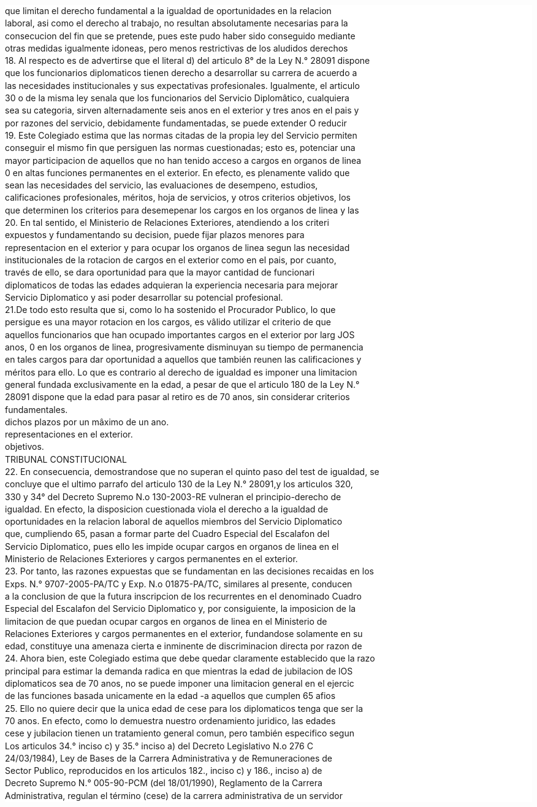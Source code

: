 que limitan el derecho fundamental a la igualdad de oportunidades en la relacion  
laboral, asi como el derecho al trabajo, no resultan absolutamente necesarias para la  
consecucion del fin que se pretende, pues este pudo haber sido conseguido mediante  
otras medidas igualmente idoneas, pero menos restrictivas de los aludidos derechos  
18. Al respecto es de advertirse que el literal d) del articulo 8° de la Ley N.° 28091 dispone  
que los funcionarios diplomaticos tienen derecho a desarrollar su carrera de acuerdo a  
las necesidades institucionales y sus expectativas profesionales. Igualmente, el articulo  
30 o de la misma ley senala que los funcionarios del Servicio Diplomâtico, cualquiera  
sea su categoria, sirven alternadamente seis anos en el exterior y tres anos en el pais y  
por razones del servicio, debidamente fundamentadas, se puede extender O reducir  
19. Este Colegiado estima que las normas citadas de la propia ley del Servicio permiten  
conseguir el mismo fin que persiguen las normas cuestionadas; esto es, potenciar una  
mayor participacion de aquellos que no han tenido acceso a cargos en organos de linea  
0 en altas funciones permanentes en el exterior. En efecto, es plenamente valido que  
sean las necesidades del servicio, las evaluaciones de desempeno, estudios,  
calificaciones profesionales, méritos, hoja de servicios, y otros criterios objetivos, los  
que determinen los criterios para desemepenar los cargos en los organos de linea y las  
20. En tal sentido, el Ministerio de Relaciones Exteriores, atendiendo a los criteri  
expuestos y fundamentando su decision, puede fijar plazos menores para  
representacion en el exterior y para ocupar los organos de linea segun las necesidad  
institucionales de la rotacion de cargos en el exterior como en el pais, por cuanto,  
través de ello, se dara oportunidad para que la mayor cantidad de funcionari  
diplomaticos de todas las edades adquieran la experiencia necesaria para mejorar  
Servicio Diplomatico y asi poder desarrollar su potencial profesional.  
21.De todo esto resulta que si, como lo ha sostenido el Procurador Publico, lo que  
persigue es una mayor rotacion en los cargos, es vâlido utilizar el criterio de que  
aquellos funcionarios que han ocupado importantes cargos en el exterior por larg JOS  
anos, 0 en los organos de linea, progresivamente disminuyan su tiempo de permanencia  
en tales cargos para dar oportunidad a aquellos que también reunen las calificaciones y  
méritos para ello. Lo que es contrario al derecho de igualdad es imponer una limitacion  
general fundada exclusivamente en la edad, a pesar de que el articulo 180 de la Ley N.°  
28091 dispone que la edad para pasar al retiro es de 70 anos, sin considerar criterios  
fundamentales.  
dichos plazos por un mâximo de un ano.  
representaciones en el exterior.  
objetivos.  
TRIBUNAL CONSTITUCIONAL  
22. En consecuencia, demostrandose que no superan el quinto paso del test de igualdad, se  
concluye que el ultimo parrafo del articulo 130 de la Ley N.° 28091,y los articulos 320,  
330 y 34° del Decreto Supremo N.o 130-2003-RE vulneran el principio-derecho de  
igualdad. En efecto, la disposicion cuestionada viola el derecho a la igualdad de  
oportunidades en la relacion laboral de aquellos miembros del Servicio Diplomatico  
que, cumpliendo 65, pasan a formar parte del Cuadro Especial del Escalafon del  
Servicio Diplomatico, pues ello les impide ocupar cargos en organos de linea en el  
Ministerio de Relaciones Exteriores y cargos permanentes en el exterior.  
23. Por tanto, las razones expuestas que se fundamentan en las decisiones recaidas en los  
Exps. N.° 9707-2005-PA/TC y Exp. N.o 01875-PA/TC, similares al presente, conducen  
a la conclusion de que la futura inscripcion de los recurrentes en el denominado Cuadro  
Especial del Escalafon del Servicio Diplomatico y, por consiguiente, la imposicion de la  
limitacion de que puedan ocupar cargos en organos de linea en el Ministerio de  
Relaciones Exteriores y cargos permanentes en el exterior, fundandose solamente en su  
edad, constituye una amenaza cierta e inminente de discriminacion directa por razon de  
24. Ahora bien, este Colegiado estima que debe quedar claramente establecido que la razo  
principal para estimar la demanda radica en que mientras la edad de jubilacion de lOS  
diplomaticos sea de 70 anos, no se puede imponer una limitacion general en el ejercic  
de las funciones basada unicamente en la edad -a aquellos que cumplen 65 afios  
25. Ello no quiere decir que la unica edad de cese para los diplomaticos tenga que ser la  
70 anos. En efecto, como lo demuestra nuestro ordenamiento juridico, las edades  
cese y jubilacion tienen un tratamiento general comun, pero también especifico segun  
Los articulos 34.° inciso c) y 35.° inciso a) del Decreto Legislativo N.o 276 C  
24/03/1984), Ley de Bases de la Carrera Administrativa y de Remuneraciones de  
Sector Publico, reproducidos en los articulos 182., inciso c) y 186., inciso a) de  
Decreto Supremo N.° 005-90-PCM (del 18/01/1990), Reglamento de la Carrera  
Administrativa, regulan el término (cese) de la carrera administrativa de un servidor  